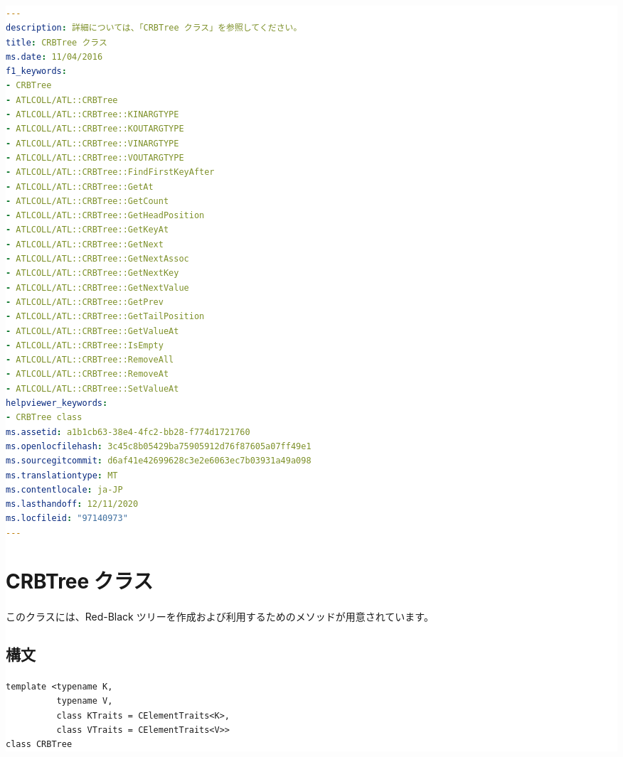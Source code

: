 ```yaml
---
description: 詳細については、「CRBTree クラス」を参照してください。
title: CRBTree クラス
ms.date: 11/04/2016
f1_keywords:
- CRBTree
- ATLCOLL/ATL::CRBTree
- ATLCOLL/ATL::CRBTree::KINARGTYPE
- ATLCOLL/ATL::CRBTree::KOUTARGTYPE
- ATLCOLL/ATL::CRBTree::VINARGTYPE
- ATLCOLL/ATL::CRBTree::VOUTARGTYPE
- ATLCOLL/ATL::CRBTree::FindFirstKeyAfter
- ATLCOLL/ATL::CRBTree::GetAt
- ATLCOLL/ATL::CRBTree::GetCount
- ATLCOLL/ATL::CRBTree::GetHeadPosition
- ATLCOLL/ATL::CRBTree::GetKeyAt
- ATLCOLL/ATL::CRBTree::GetNext
- ATLCOLL/ATL::CRBTree::GetNextAssoc
- ATLCOLL/ATL::CRBTree::GetNextKey
- ATLCOLL/ATL::CRBTree::GetNextValue
- ATLCOLL/ATL::CRBTree::GetPrev
- ATLCOLL/ATL::CRBTree::GetTailPosition
- ATLCOLL/ATL::CRBTree::GetValueAt
- ATLCOLL/ATL::CRBTree::IsEmpty
- ATLCOLL/ATL::CRBTree::RemoveAll
- ATLCOLL/ATL::CRBTree::RemoveAt
- ATLCOLL/ATL::CRBTree::SetValueAt
helpviewer_keywords:
- CRBTree class
ms.assetid: a1b1cb63-38e4-4fc2-bb28-f774d1721760
ms.openlocfilehash: 3c45c8b05429ba75905912d76f87605a07ff49e1
ms.sourcegitcommit: d6af41e42699628c3e2e6063ec7b03931a49a098
ms.translationtype: MT
ms.contentlocale: ja-JP
ms.lasthandoff: 12/11/2020
ms.locfileid: "97140973"
---
```

# <a name="crbtree-class"></a>CRBTree クラス

このクラスには、Red-Black ツリーを作成および利用するためのメソッドが用意されています。

## <a name="syntax"></a>構文

```
template <typename K,
          typename V,
          class KTraits = CElementTraits<K>,
          class VTraits = CElementTraits<V>>
class CRBTree
```
